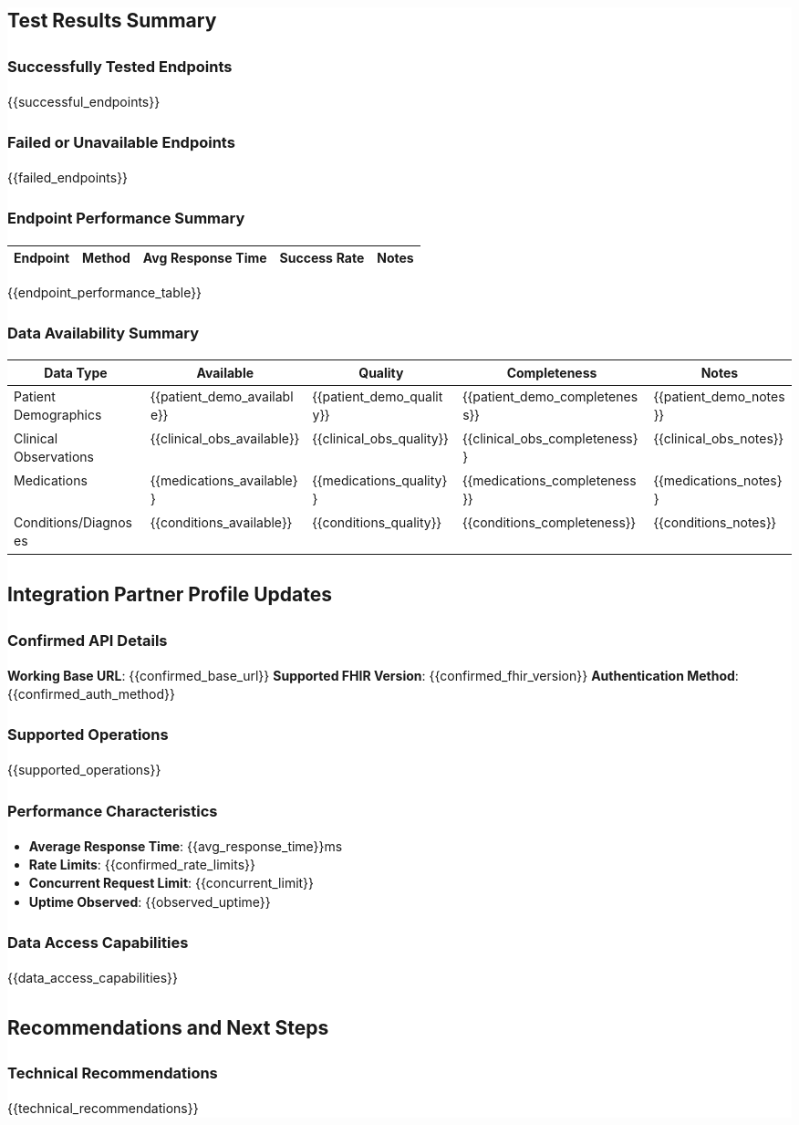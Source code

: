  ## Test Results Summary

  ### Successfully Tested Endpoints
  {{successful_endpoints}}

  ### Failed or Unavailable Endpoints
  {{failed_endpoints}}

  ### Endpoint Performance Summary
  | Endpoint | Method | Avg Response Time | Success Rate | Notes |
  |----------|--------|------------------|--------------|-------|
  {{endpoint_performance_table}}

  ### Data Availability Summary
  | Data Type | Available | Quality | Completeness | Notes |
  |-----------|-----------|---------|--------------|-------|
  | Patient Demographics | {{patient_demo_available}} | {{patient_demo_quality}} | {{patient_demo_completeness}} | {{patient_demo_notes}} |
  | Clinical Observations | {{clinical_obs_available}} | {{clinical_obs_quality}} | {{clinical_obs_completeness}} | {{clinical_obs_notes}} |
  | Medications | {{medications_available}} | {{medications_quality}} | {{medications_completeness}} | {{medications_notes}} |
  | Conditions/Diagnoses | {{conditions_available}} | {{conditions_quality}} | {{conditions_completeness}} | {{conditions_notes}} |

  ## Integration Partner Profile Updates

  ### Confirmed API Details
  **Working Base URL**: {{confirmed_base_url}}
  **Supported FHIR Version**: {{confirmed_fhir_version}}
  **Authentication Method**: {{confirmed_auth_method}}

  ### Supported Operations
  {{supported_operations}}

  ### Performance Characteristics
  - **Average Response Time**: {{avg_response_time}}ms
  - **Rate Limits**: {{confirmed_rate_limits}}
  - **Concurrent Request Limit**: {{concurrent_limit}}
  - **Uptime Observed**: {{observed_uptime}}

  ### Data Access Capabilities
  {{data_access_capabilities}}

  ## Recommendations and Next Steps

  ### Technical Recommendations
  {{technical_recommendations}}
